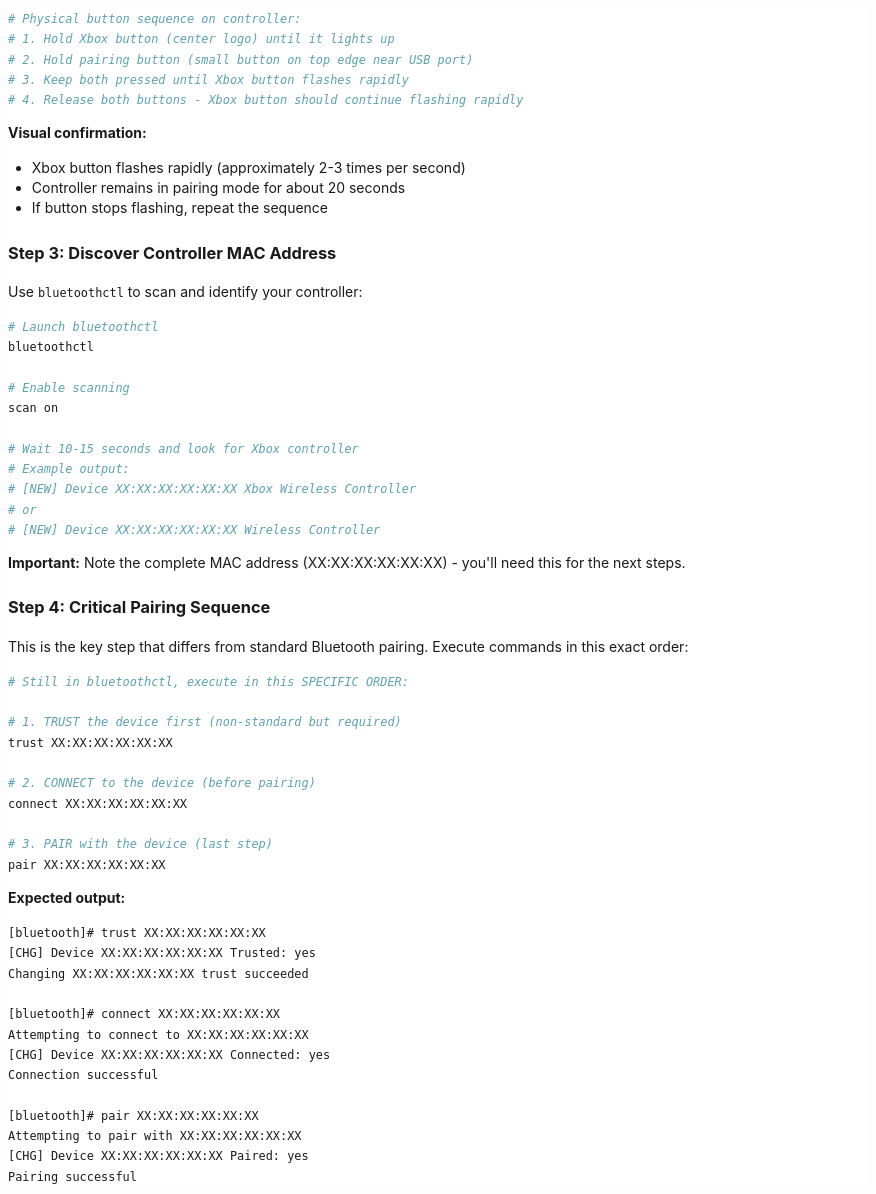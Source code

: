 ```bash
# Physical button sequence on controller:
# 1. Hold Xbox button (center logo) until it lights up
# 2. Hold pairing button (small button on top edge near USB port) 
# 3. Keep both pressed until Xbox button flashes rapidly
# 4. Release both buttons - Xbox button should continue flashing rapidly
```

**Visual confirmation:**
- Xbox button flashes rapidly (approximately 2-3 times per second)
- Controller remains in pairing mode for about 20 seconds
- If button stops flashing, repeat the sequence

### Step 3: Discover Controller MAC Address

Use `bluetoothctl` to scan and identify your controller:

```bash
# Launch bluetoothctl
bluetoothctl

# Enable scanning
scan on

# Wait 10-15 seconds and look for Xbox controller
# Example output:
# [NEW] Device XX:XX:XX:XX:XX:XX Xbox Wireless Controller
# or
# [NEW] Device XX:XX:XX:XX:XX:XX Wireless Controller
```

**Important:** Note the complete MAC address (XX:XX:XX:XX:XX:XX) - you'll need this for the next steps.

### Step 4: Critical Pairing Sequence

This is the key step that differs from standard Bluetooth pairing. Execute commands in this exact order:

```bash
# Still in bluetoothctl, execute in this SPECIFIC ORDER:

# 1. TRUST the device first (non-standard but required)
trust XX:XX:XX:XX:XX:XX

# 2. CONNECT to the device (before pairing)
connect XX:XX:XX:XX:XX:XX

# 3. PAIR with the device (last step)
pair XX:XX:XX:XX:XX:XX
```

**Expected output:**
```
[bluetooth]# trust XX:XX:XX:XX:XX:XX
[CHG] Device XX:XX:XX:XX:XX:XX Trusted: yes
Changing XX:XX:XX:XX:XX:XX trust succeeded

[bluetooth]# connect XX:XX:XX:XX:XX:XX
Attempting to connect to XX:XX:XX:XX:XX:XX
[CHG] Device XX:XX:XX:XX:XX:XX Connected: yes
Connection successful

[bluetooth]# pair XX:XX:XX:XX:XX:XX
Attempting to pair with XX:XX:XX:XX:XX:XX
[CHG] Device XX:XX:XX:XX:XX:XX Paired: yes
Pairing successful
```